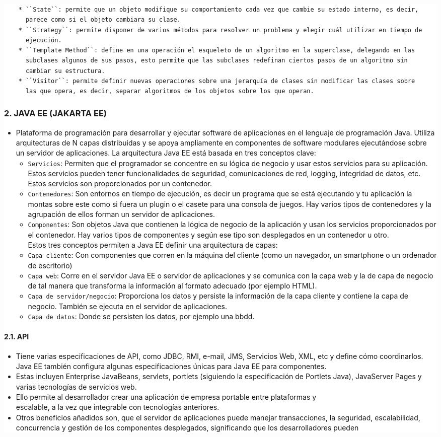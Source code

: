        * ``State``: permite que un objeto modifique su comportamiento cada vez que cambie su estado interno, es decir,
          parece como si el objeto cambiara su clase.
        * ``Strategy``: permite disponer de varios métodos para resolver un problema y elegir cuál utilizar en tiempo de
          ejecución.
        * ``Template Method``: define en una operación el esqueleto de un algoritmo en la superclase, delegando en las
          subclases algunos de sus pasos, esto permite que las subclases redefinan ciertos pasos de un algoritmo sin
          cambiar su estructura.
        * ``Visitor``: permite definir nuevas operaciones sobre una jerarquía de clases sin modificar las clases sobre
          las que opera, es decir, separar algoritmos de los objetos sobre los que operan.

### 2\. JAVA EE (JAKARTA EE)

* Plataforma de programación para desarrollar y ejecutar software de aplicaciones en el lenguaje de programación Java.
  Utiliza arquitecturas de N capas distribuidas y se apoya ampliamente en componentes de software modulares ejecutándose
  sobre un servidor de aplicaciones. La arquitectura Java EE está basada en tres conceptos clave:
    * ``Servicios``: Permiten que el programador se concentre en su lógica de negocio y usar estos servicios para su
      aplicación. Estos servicios pueden tener funcionalidades de seguridad, comunicaciones de red, logging, integridad
      de datos, etc. Estos servicios son proporcionados por un contenedor.
    * ``Contenedores``: Son entornos en tiempo de ejecución, es decir un programa que se está ejecutando y tu aplicación
      la montas sobre este como si fuera un plugin o el casete para una consola de juegos. Hay varios tipos de
      contenedores y la agrupación de ellos forman un servidor de aplicaciones.
    * ``Componentes``: Son objetos Java que contienen la lógica de negocio de la aplicación y usan los servicios
      proporcionados por el contenedor. Hay varios tipos de componentes y según ese tipo son desplegados en un
      contenedor u otro.  
      Estos tres conceptos permiten a Java EE definir una arquitectura de capas:
    * ``Capa cliente``: Con componentes que corren en la máquina del cliente (como un navegador, un smartphone o un
      ordenador de escritorio)
    * ``Capa web``: Corre en el servidor Java EE o servidor de aplicaciones y se comunica con la capa web y la de capa
      de negocio de tal manera que transforma la información al formato adecuado (por ejemplo HTML).
    * ``Capa de servidor/negocio``: Proporciona los datos y persiste la información de la capa cliente y contiene la
      capa de negocio. También se ejecuta en el servidor de aplicaciones.
    * ``Capa de datos``: Donde se persisten los datos, por ejemplo una bbdd.

#### 2.1. API

* Tiene varias especificaciones de API, como JDBC, RMI, e-mail, JMS, Servicios Web, XML, etc y define cómo coordinarlos.
  Java EE también configura algunas especificaciones únicas para Java EE para componentes.
* Estas incluyen Enterprise JavaBeans, servlets, portlets (siguiendo la especificación de Portlets Java), JavaServer
  Pages y varias tecnologías de servicios web.
* Ello permite al desarrollador crear una aplicación de empresa portable entre plataformas y  
  escalable, a la vez que integrable con tecnologías anteriores.
* Otros beneficios añadidos son, que el servidor de aplicaciones puede manejar transacciones, la seguridad,
  escalabilidad, concurrencia y gestión de los componentes desplegados, significando que los desarrolladores pueden